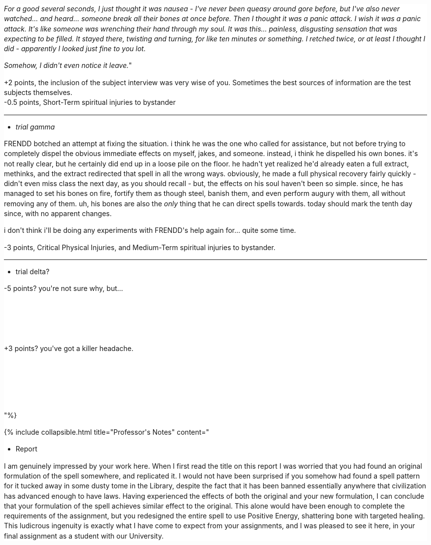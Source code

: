 *For a good several seconds, I just thought it was nausea - I've never been queasy around gore before, but I've also never watched... and heard... someone break all their bones at once before. Then I thought it was a panic attack. I wish it was a panic attack. It's like someone was wrenching their hand through my soul. It was this... painless, disgusting sensation that was expecting to be filled. It stayed there, twisting and turning, for like ten minutes or something. I retched twice, or at least I thought I did - apparently I looked just fine to you lot.*

*Somehow, I didn't even notice it leave.*\"
  
<span class='note'>+2 points, the inclusion of the subject interview was very wise of you. Sometimes the best sources of information are the test subjects themselves.  
-0.5 points, Short-Term spiritual injuries to bystander</span>

---

- *trial gamma*

<span class='scramble'>FRENDD</span> botched an attempt at fixing the situation. i think he was the one who called for assistance, but not before trying to completely dispel the obvious immediate effects on myself, jakes, and <span class='headache'>someone</span>. instead, i think he dispelled his own bones. it's not really clear, but he certainly did end up in a loose pile on the floor. he hadn't yet realized he'd already eaten a full extract, methinks, and the extract redirected that spell in all the wrong ways. obviously, he made a full physical recovery fairly quickly - didn't even miss class the next day, as you should recall - but, the effects on his soul haven't been so simple. since, he has managed to set his bones on fire, fortify them as though steel, banish them, and even perform augury with them, all without removing any of them. uh, his bones are also the *only* thing that he can direct spells towards. today should mark the tenth day since, with no apparent changes.

i don't think i'll be doing any experiments with <span class='scramble'>FRENDD</span>'s help again for... quite some time.  
  
<span class='note'>-3 points, Critical Physical Injuries, and Medium-Term spiritual injuries to bystander.</span>

---

- <span class='headache'>trial delta?</span>

<span class='headache'>-5 points? you're not sure why, but...</span>
<br><br><br><br><br><br>
<span class='headache'>+3 points? you've got a killer headache.</span>
<br><br><br><br><br><br>

"%}

{% include collapsible.html title="<span class='note'>Professor's Notes</span>" content="
<ul><li class='note'>Report</li></ul>

<span class='note'>I am genuinely impressed by your work here. When I first read the title on this report I was worried that you had found an original formulation of the spell somewhere, and replicated it. I would not have been surprised if you somehow had found a spell pattern for it tucked away in some dusty tome in the Library, despite the fact that it has been banned essentially anywhere that civilization has advanced enough to have laws. Having experienced the effects of both the original and your new formulation, I can conclude that your formulation of the spell achieves similar effect to the original. This alone would have been enough to complete the requirements of the assignment, but you redesigned the entire spell to use Positive Energy, shattering bone with targeted healing. This ludicrous ingenuity is exactly what I have come to expect from your assignments, and I was pleased to see it here, in your final assignment as a student with our University.</span>

